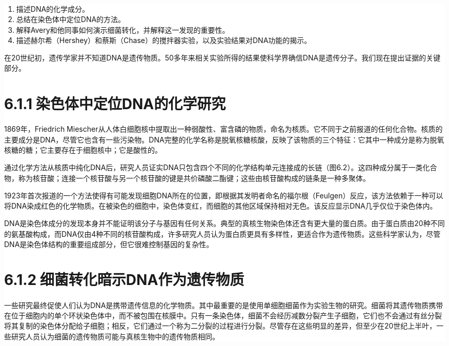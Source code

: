 1. 描述DNA的化学成分。  
2. 总结在染色体中定位DNA的方法。  
3.  解释Avery和他同事如何演示细菌转化，并解释这一发现的重要性。  
4.  描述赫尔希（Hershey）和蔡斯（Chase）的搅拌器实验，以及实验结果对DNA功能的揭示。  

在20世纪初，遗传学家并不知道DNA是遗传物质。50多年来相关实验所得的结果使科学界确信DNA是遗传分子。我们现在提出证据的关键部分。  

# 6.1.1 染色体中定位DNA的化学研究  

1869年，Friedrich Miescher从人体白细胞核中提取出一种弱酸性、富含磷的物质，命名为核质。它不同于之前报道的任何化合物。核质的主要成分是DNA，尽管它也含有一些污染物。DNA完整的化学名称是脱氧核糖核酸，反映了该物质的三个特征：它其中一种成分是称为脱氧核糖的糖；它主要存在于细胞核中；它是酸性的。  

通过化学方法从核质中纯化DNA后，研究人员证实DNA只包含四个不同的化学结构单元连接成的长链（图6.2）。这四种成分属于一类化合物，称为核苷酸；连接一个核苷酸与另一个核苷酸的键是共价磷酸二酯键；这些由核苷酸构成的链条是一种多聚体。  

1923年首次报道的一个方法使得有可能发现细胞DNA所在的位置，即根据其发明者命名的福尔根（Feulgen）反应，该方法依赖于一种可以将DNA染成红色的化学物质。在被染色的细胞中，染色体变红，而细胞的其他区域保持相对无色。该反应显示DNA几乎仅位于染色体内。  

DNA是染色体成分的发现本身并不能证明该分子与基因有任何关系。典型的真核生物染色体还含有更大量的蛋白质。由于蛋白质由20种不同的氨基酸构成，而DNA仅由4种不同的核苷酸构成，许多研究人员认为蛋白质更具有多样性，更适合作为遗传物质。这些科学家认为，尽管DNA是染色体结构的重要组成部分，但它很难控制基因的复杂性。  

# 6.1.2 细菌转化暗示DNA作为遗传物质  

一些研究最终促使人们认为DNA是携带遗传信息的化学物质。其中最重要的是使用单细胞细菌作为实验生物的研究。细菌将其遗传物质携带在位于细胞内的单个环状染色体中，而不被包围在核膜中。只有一条染色体，细菌不会经历减数分裂产生子细胞，它们也不会通过有丝分裂将其复制的染色体分配给子细胞；相反，它们通过一个称为二分裂的过程进行分裂。尽管存在这些明显的差异，但至少在20世纪上半叶，一些研究人员认为细菌的遗传物质可能与真核生物中的遗传物质相同。  
